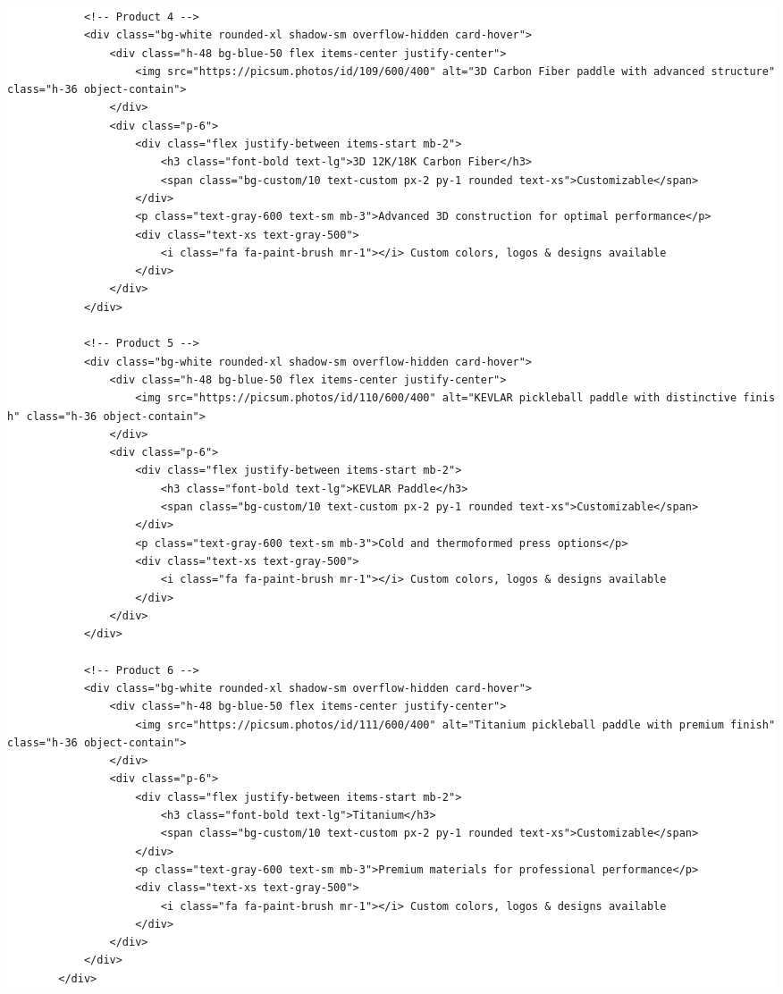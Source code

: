                 <!-- Product 4 -->
                <div class="bg-white rounded-xl shadow-sm overflow-hidden card-hover">
                    <div class="h-48 bg-blue-50 flex items-center justify-center">
                        <img src="https://picsum.photos/id/109/600/400" alt="3D Carbon Fiber paddle with advanced structure" class="h-36 object-contain">
                    </div>
                    <div class="p-6">
                        <div class="flex justify-between items-start mb-2">
                            <h3 class="font-bold text-lg">3D 12K/18K Carbon Fiber</h3>
                            <span class="bg-custom/10 text-custom px-2 py-1 rounded text-xs">Customizable</span>
                        </div>
                        <p class="text-gray-600 text-sm mb-3">Advanced 3D construction for optimal performance</p>
                        <div class="text-xs text-gray-500">
                            <i class="fa fa-paint-brush mr-1"></i> Custom colors, logos & designs available
                        </div>
                    </div>
                </div>

                <!-- Product 5 -->
                <div class="bg-white rounded-xl shadow-sm overflow-hidden card-hover">
                    <div class="h-48 bg-blue-50 flex items-center justify-center">
                        <img src="https://picsum.photos/id/110/600/400" alt="KEVLAR pickleball paddle with distinctive finish" class="h-36 object-contain">
                    </div>
                    <div class="p-6">
                        <div class="flex justify-between items-start mb-2">
                            <h3 class="font-bold text-lg">KEVLAR Paddle</h3>
                            <span class="bg-custom/10 text-custom px-2 py-1 rounded text-xs">Customizable</span>
                        </div>
                        <p class="text-gray-600 text-sm mb-3">Cold and thermoformed press options</p>
                        <div class="text-xs text-gray-500">
                            <i class="fa fa-paint-brush mr-1"></i> Custom colors, logos & designs available
                        </div>
                    </div>
                </div>

                <!-- Product 6 -->
                <div class="bg-white rounded-xl shadow-sm overflow-hidden card-hover">
                    <div class="h-48 bg-blue-50 flex items-center justify-center">
                        <img src="https://picsum.photos/id/111/600/400" alt="Titanium pickleball paddle with premium finish" class="h-36 object-contain">
                    </div>
                    <div class="p-6">
                        <div class="flex justify-between items-start mb-2">
                            <h3 class="font-bold text-lg">Titanium</h3>
                            <span class="bg-custom/10 text-custom px-2 py-1 rounded text-xs">Customizable</span>
                        </div>
                        <p class="text-gray-600 text-sm mb-3">Premium materials for professional performance</p>
                        <div class="text-xs text-gray-500">
                            <i class="fa fa-paint-brush mr-1"></i> Custom colors, logos & designs available
                        </div>
                    </div>
                </div>
            </div>
